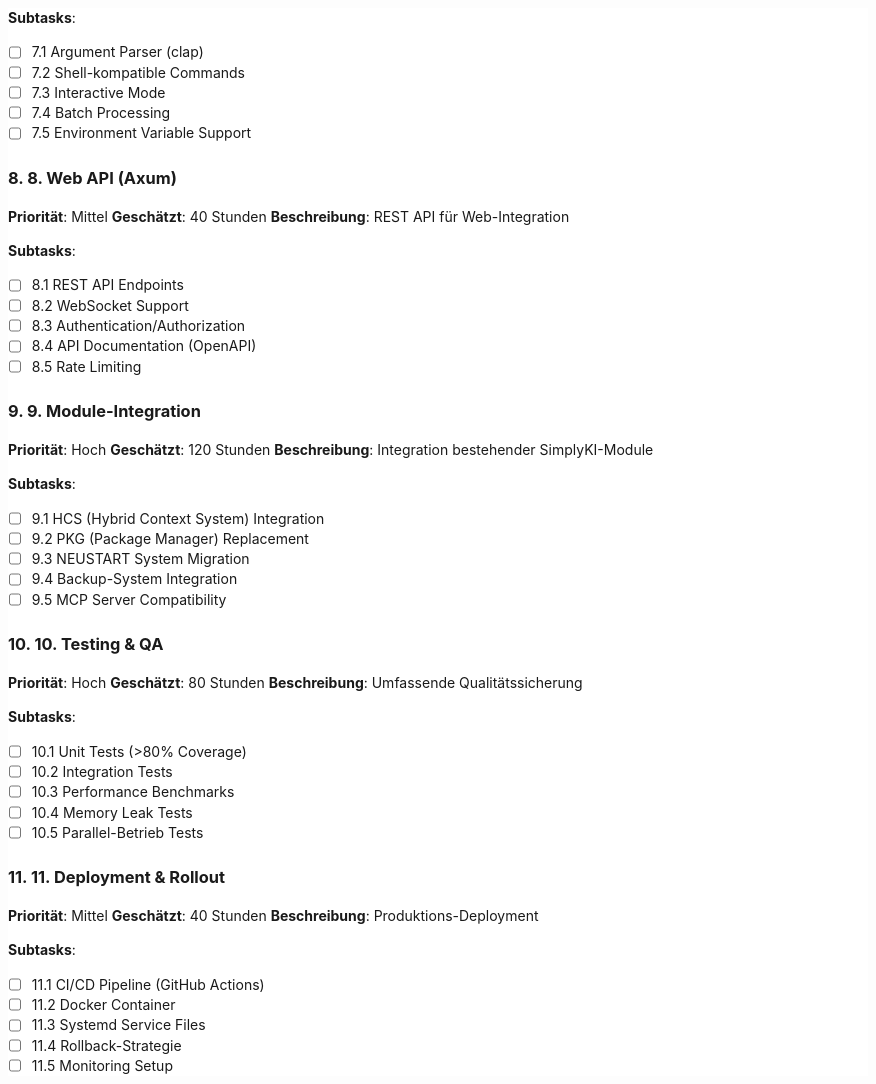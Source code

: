 **Subtasks**:
- [ ] 7.1 Argument Parser (clap)
- [ ] 7.2 Shell-kompatible Commands
- [ ] 7.3 Interactive Mode
- [ ] 7.4 Batch Processing
- [ ] 7.5 Environment Variable Support

### 8. 8. Web API (Axum)
**Priorität**: Mittel
**Geschätzt**: 40 Stunden
**Beschreibung**: REST API für Web-Integration

**Subtasks**:
- [ ] 8.1 REST API Endpoints
- [ ] 8.2 WebSocket Support
- [ ] 8.3 Authentication/Authorization
- [ ] 8.4 API Documentation (OpenAPI)
- [ ] 8.5 Rate Limiting

### 9. 9. Module-Integration
**Priorität**: Hoch
**Geschätzt**: 120 Stunden
**Beschreibung**: Integration bestehender SimplyKI-Module

**Subtasks**:
- [ ] 9.1 HCS (Hybrid Context System) Integration
- [ ] 9.2 PKG (Package Manager) Replacement
- [ ] 9.3 NEUSTART System Migration
- [ ] 9.4 Backup-System Integration
- [ ] 9.5 MCP Server Compatibility

### 10. 10. Testing & QA
**Priorität**: Hoch
**Geschätzt**: 80 Stunden
**Beschreibung**: Umfassende Qualitätssicherung

**Subtasks**:
- [ ] 10.1 Unit Tests (>80% Coverage)
- [ ] 10.2 Integration Tests
- [ ] 10.3 Performance Benchmarks
- [ ] 10.4 Memory Leak Tests
- [ ] 10.5 Parallel-Betrieb Tests

### 11. 11. Deployment & Rollout
**Priorität**: Mittel
**Geschätzt**: 40 Stunden
**Beschreibung**: Produktions-Deployment

**Subtasks**:
- [ ] 11.1 CI/CD Pipeline (GitHub Actions)
- [ ] 11.2 Docker Container
- [ ] 11.3 Systemd Service Files
- [ ] 11.4 Rollback-Strategie
- [ ] 11.5 Monitoring Setup
